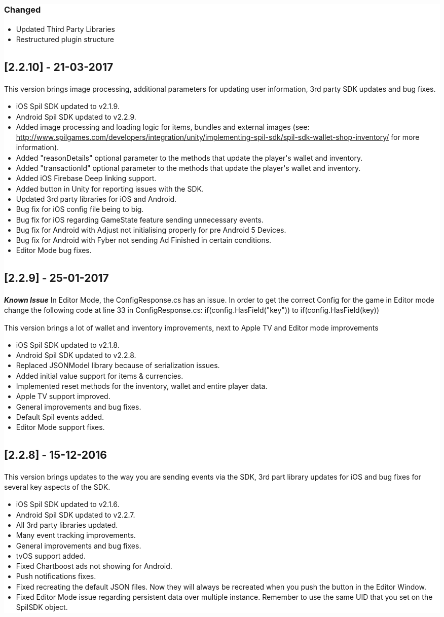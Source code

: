 ### Changed
- Updated Third Party Libraries
- Restructured plugin structure


## [2.2.10] - 21-03-2017

This version brings image processing, additional parameters for updating user information, 3rd party SDK updates and bug fixes.
* iOS Spil SDK updated to v2.1.9.
* Android Spil SDK updated to v2.2.9.
* Added image processing and loading logic for items, bundles and external images (see: http://www.spilgames.com/developers/integration/unity/implementing-spil-sdk/spil-sdk-wallet-shop-inventory/ for more information).
* Added "reasonDetails" optional parameter to the methods that update the player's wallet and inventory.
* Added "transactionId" optional parameter to the methods that update the player's wallet and inventory.
* Added iOS Firebase Deep linking support.
* Added button in Unity for reporting issues with the SDK.
* Updated 3rd party libraries for iOS and Android.
* Bug fix for iOS config file being to big.
* Bug fix for iOS regarding GameState feature sending unnecessary events.
* Bug fix for Android with Adjust not initialising properly for pre Android 5 Devices.
* Bug fix for Android with Fyber not sending Ad Finished in certain conditions.
* Editor Mode bug fixes.


## [2.2.9] - 25-01-2017

***Known Issue***
In Editor Mode, the ConfigResponse.cs has an issue. In order to get the correct Config for the game in Editor mode change the following code at line 33 in ConfigResponse.cs:
if(config.HasField("key")) to if(config.HasField(key))

This version brings a lot of wallet and inventory improvements, next to Apple TV and Editor mode improvements
* iOS Spil SDK updated to v2.1.8.
* Android Spil SDK updated to v2.2.8.
* Replaced JSONModel library because of serialization issues.
* Added initial value support for items & currencies.
* Implemented reset methods for the inventory, wallet and entire player data.
* Apple TV support improved.
* General improvements and bug fixes.
* Default Spil events added.
* Editor Mode support fixes.


## [2.2.8] - 15-12-2016
This version brings updates to the way you are sending events via the SDK, 3rd part library updates for iOS and bug fixes for several key aspects of the SDK.
* iOS Spil SDK updated to v2.1.6.
* Android Spil SDK updated to v2.2.7.
* All 3rd party libraries updated.
* Many event tracking improvements.
* General improvements and bug fixes.
* tvOS support added.
* Fixed Chartboost ads not showing for Android.
* Push notifications fixes.
* Fixed recreating the default JSON files. Now they will always be recreated when you push the button in the Editor Window.
* Fixed Editor Mode issue regarding persistent data over multiple instance. Remember to use the same UID that you set on the SpilSDK object.